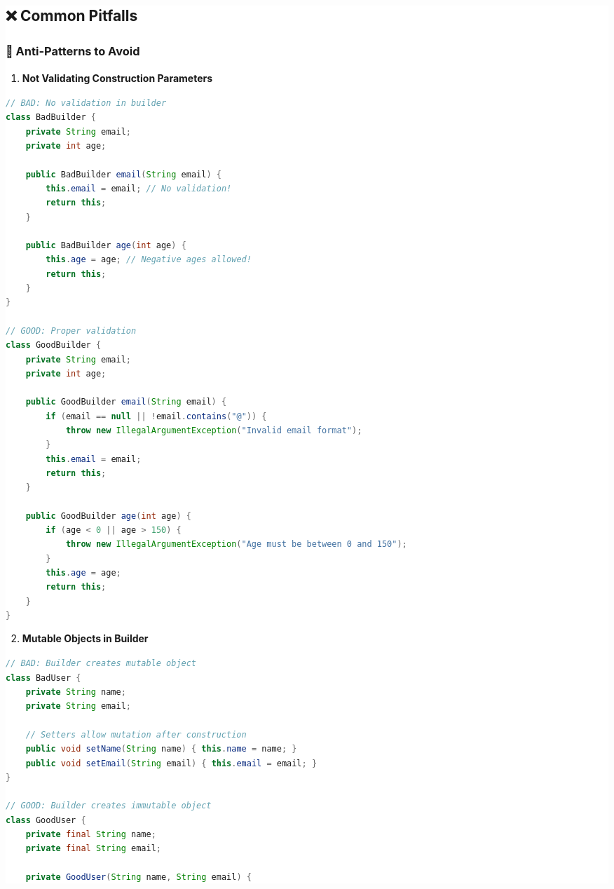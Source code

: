 ## ❌ Common Pitfalls

### 🚨 Anti-Patterns to Avoid

1. **Not Validating Construction Parameters**

```java path=null start=null
// BAD: No validation in builder
class BadBuilder {
    private String email;
    private int age;

    public BadBuilder email(String email) {
        this.email = email; // No validation!
        return this;
    }

    public BadBuilder age(int age) {
        this.age = age; // Negative ages allowed!
        return this;
    }
}

// GOOD: Proper validation
class GoodBuilder {
    private String email;
    private int age;

    public GoodBuilder email(String email) {
        if (email == null || !email.contains("@")) {
            throw new IllegalArgumentException("Invalid email format");
        }
        this.email = email;
        return this;
    }

    public GoodBuilder age(int age) {
        if (age < 0 || age > 150) {
            throw new IllegalArgumentException("Age must be between 0 and 150");
        }
        this.age = age;
        return this;
    }
}
```

2. **Mutable Objects in Builder**

```java path=null start=null
// BAD: Builder creates mutable object
class BadUser {
    private String name;
    private String email;

    // Setters allow mutation after construction
    public void setName(String name) { this.name = name; }
    public void setEmail(String email) { this.email = email; }
}

// GOOD: Builder creates immutable object
class GoodUser {
    private final String name;
    private final String email;

    private GoodUser(String name, String email) {
```